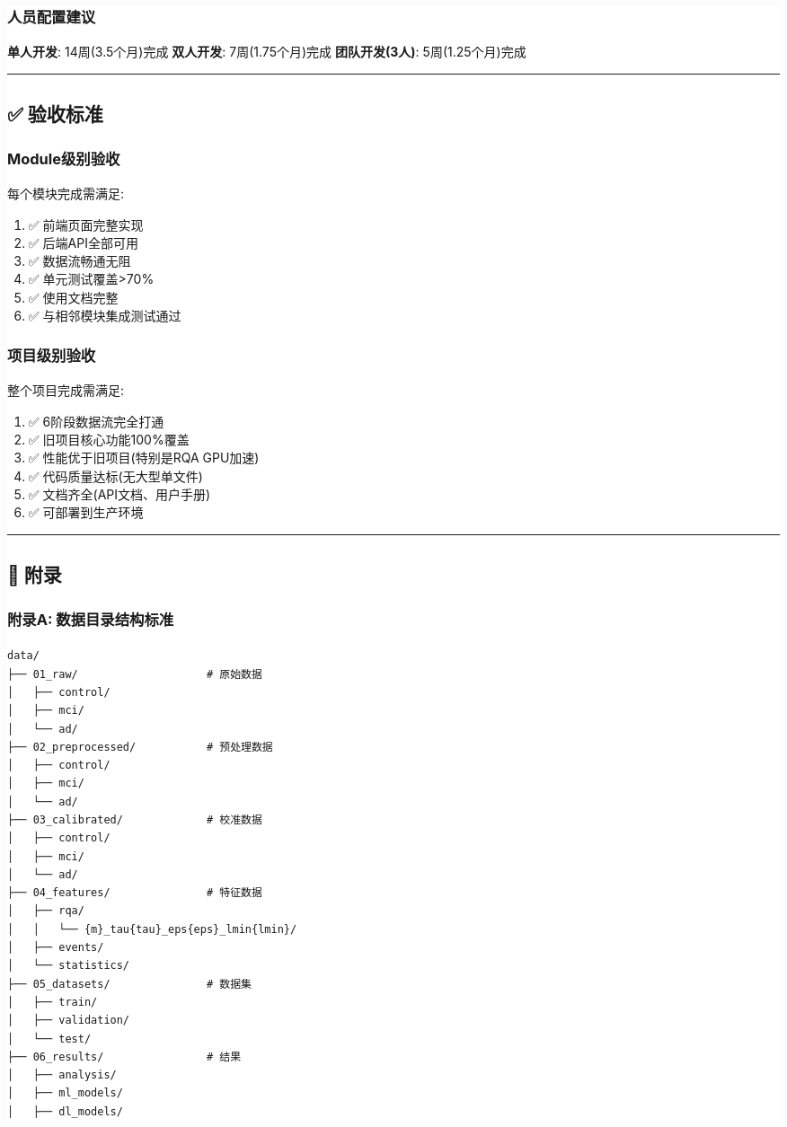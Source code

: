 ### 人员配置建议

**单人开发**: 14周(3.5个月)完成
**双人开发**: 7周(1.75个月)完成
**团队开发(3人)**: 5周(1.25个月)完成

---

## ✅ 验收标准

### Module级别验收

每个模块完成需满足:
1. ✅ 前端页面完整实现
2. ✅ 后端API全部可用
3. ✅ 数据流畅通无阻
4. ✅ 单元测试覆盖>70%
5. ✅ 使用文档完整
6. ✅ 与相邻模块集成测试通过

### 项目级别验收

整个项目完成需满足:
1. ✅ 6阶段数据流完全打通
2. ✅ 旧项目核心功能100%覆盖
3. ✅ 性能优于旧项目(特别是RQA GPU加速)
4. ✅ 代码质量达标(无大型单文件)
5. ✅ 文档齐全(API文档、用户手册)
6. ✅ 可部署到生产环境

---

## 📝 附录

### 附录A: 数据目录结构标准

```
data/
├── 01_raw/                    # 原始数据
│   ├── control/
│   ├── mci/
│   └── ad/
├── 02_preprocessed/           # 预处理数据
│   ├── control/
│   ├── mci/
│   └── ad/
├── 03_calibrated/             # 校准数据
│   ├── control/
│   ├── mci/
│   └── ad/
├── 04_features/               # 特征数据
│   ├── rqa/
│   │   └── {m}_tau{tau}_eps{eps}_lmin{lmin}/
│   ├── events/
│   └── statistics/
├── 05_datasets/               # 数据集
│   ├── train/
│   ├── validation/
│   └── test/
├── 06_results/                # 结果
│   ├── analysis/
│   ├── ml_models/
│   ├── dl_models/
```